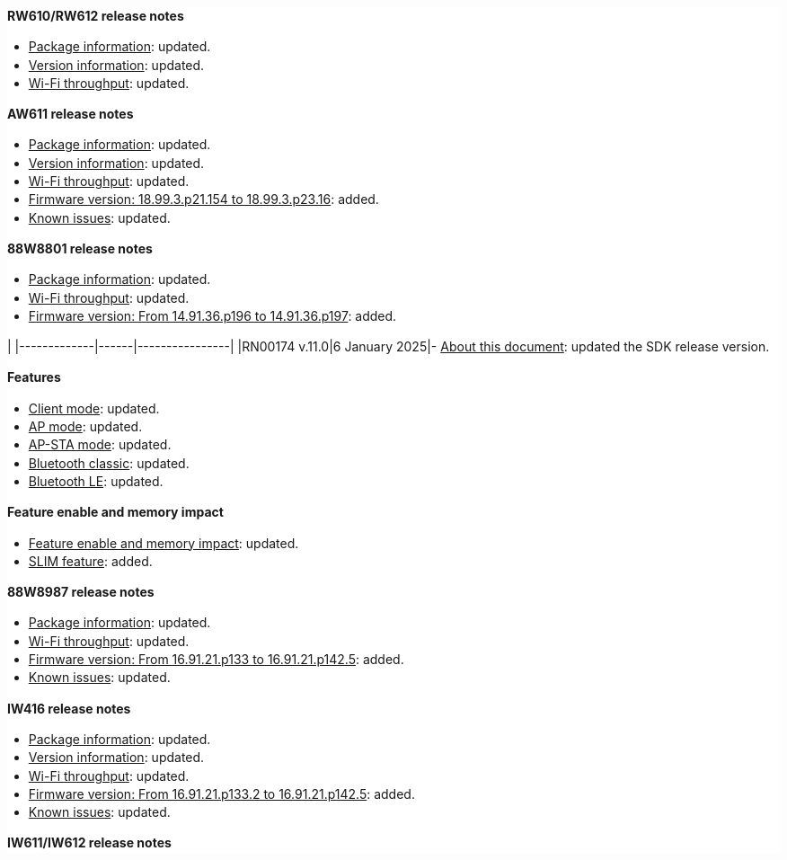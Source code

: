  **RW610/RW612 release notes**

 -   [Package information](package_information_03.md): updated.
-   [Version information](version_information_03.md): updated.
-   [Wi-Fi throughput](wi-fi_throughput_03.md): updated.

 **AW611 release notes**

 -   [Package information](package_information_04.md): updated.
-   [Version information](version_information_04.md): updated.
-   [Wi-Fi throughput](wi-fi_throughput_04.md): updated.
-   [Firmware version: 18.99.3.p21.154 to 18.99.3.p23.16](firmware_version_18_99_3_p21_154_to_18_99_3_p23_16_0.md): added.
-   [Known issues](known_issues_04.md): updated.

 **88W8801 release notes**

 -   [Package information](package_information_05.md): updated.
-   [Wi-Fi throughput](wi-fi_throughput_05.md): updated.
-   [Firmware version: From 14.91.36.p196 to 14.91.36.p197](firmware_version_from_14_91_36_p196_to_14_91_36_p197.md): added.

|
|-------------|------|----------------|
|RN00174 v.11.0|6 January 2025|-   [About this document](about_this_document.md): updated the SDK release version.

 **Features**

 -   [Client mode](client_mode.md): updated.
-   [AP mode](ap_mode.md): updated.
-   [AP-STA mode](ap-sta_mode.md): updated.
-   [Bluetooth classic](bluetooth_classic.md): updated.
-   [Bluetooth LE](bluetooth_le.md): updated.

 **Feature enable and memory impact**

 -   [Feature enable and memory impact](feature_enable_and_memory_impact.md): updated.
-   [SLIM feature](slim_feature.md): added.

 **88W8987 release notes**

 -   [Package information](package_information.md): updated.
-   [Wi-Fi throughput](wi-fi_throughput.md): updated.
-   [Firmware version: From 16.91.21.p133 to 16.91.21.p142.5](firmware_version_from_16_91_21_p133_to_16_91_21_p142_5.md): added.
-   [Known issues](known_issues.md): updated.

 **IW416 release notes**

 -   [Package information](package_information_01.md): updated.
-   [Version information](version_information_01.md): updated.
-   [Wi-Fi throughput](wi-fi_throughput_01.md): updated.
-   [Firmware version: From 16.91.21.p133.2 to 16.91.21.p142.5](firmware_version_from_16_91_21_p133_2_to_16_91_21_p142_5.md): added.
-   [Known issues](known_issues_01.md): updated.

 **IW611/IW612 release notes**
